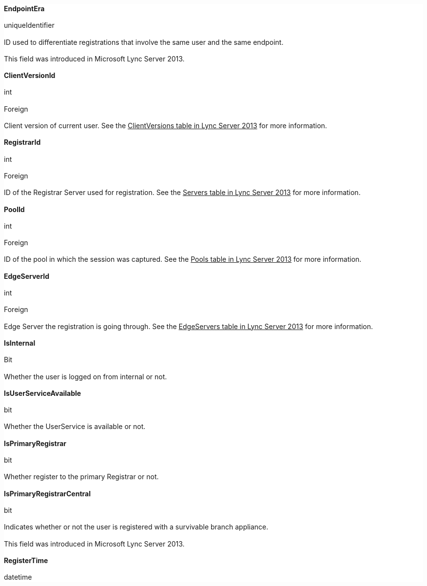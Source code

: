 <tr class="odd">
<td><p><strong>EndpointEra</strong></p></td>
<td><p>uniqueIdentifier</p></td>
<td><p></p></td>
<td><p>ID used to differentiate registrations that involve the same user and the same endpoint.</p>
<p>This field was introduced in Microsoft Lync Server 2013.</p></td>
</tr>
<tr class="even">
<td><p><strong>ClientVersionId</strong></p></td>
<td><p>int</p></td>
<td><p>Foreign</p></td>
<td><p>Client version of current user. See the <a href="lync-server-2013-clientversions-table.md">ClientVersions table in Lync Server 2013</a> for more information.</p></td>
</tr>
<tr class="odd">
<td><p><strong>RegistrarId</strong></p></td>
<td><p>int</p></td>
<td><p>Foreign</p></td>
<td><p>ID of the Registrar Server used for registration. See the <a href="lync-server-2013-servers-table.md">Servers table in Lync Server 2013</a> for more information.</p></td>
</tr>
<tr class="even">
<td><p><strong>PoolId</strong></p></td>
<td><p>int</p></td>
<td><p>Foreign</p></td>
<td><p>ID of the pool in which the session was captured. See the <a href="lync-server-2013-pools-table.md">Pools table in Lync Server 2013</a> for more information.</p></td>
</tr>
<tr class="odd">
<td><p><strong>EdgeServerId</strong></p></td>
<td><p>int</p></td>
<td><p>Foreign</p></td>
<td><p>Edge Server the registration is going through. See the <a href="lync-server-2013-edgeservers-table.md">EdgeServers table in Lync Server 2013</a> for more information.</p></td>
</tr>
<tr class="even">
<td><p><strong>IsInternal</strong></p></td>
<td><p>Bit</p></td>
<td><p></p></td>
<td><p>Whether the user is logged on from internal or not.</p></td>
</tr>
<tr class="odd">
<td><p><strong>IsUserServiceAvailable</strong></p></td>
<td><p>bit</p></td>
<td><p></p></td>
<td><p>Whether the UserService is available or not.</p></td>
</tr>
<tr class="even">
<td><p><strong>IsPrimaryRegistrar</strong></p></td>
<td><p>bit</p></td>
<td><p></p></td>
<td><p>Whether register to the primary Registrar or not.</p></td>
</tr>
<tr class="odd">
<td><p><strong>IsPrimaryRegistrarCentral</strong></p></td>
<td><p>bit</p></td>
<td><p></p></td>
<td><p>Indicates whether or not the user is registered with a survivable branch appliance.</p>
<p>This field was introduced in Microsoft Lync Server 2013.</p></td>
</tr>
<tr class="even">
<td><p><strong>RegisterTime</strong></p></td>
<td><p>datetime</p></td>
<td><p></p></td>